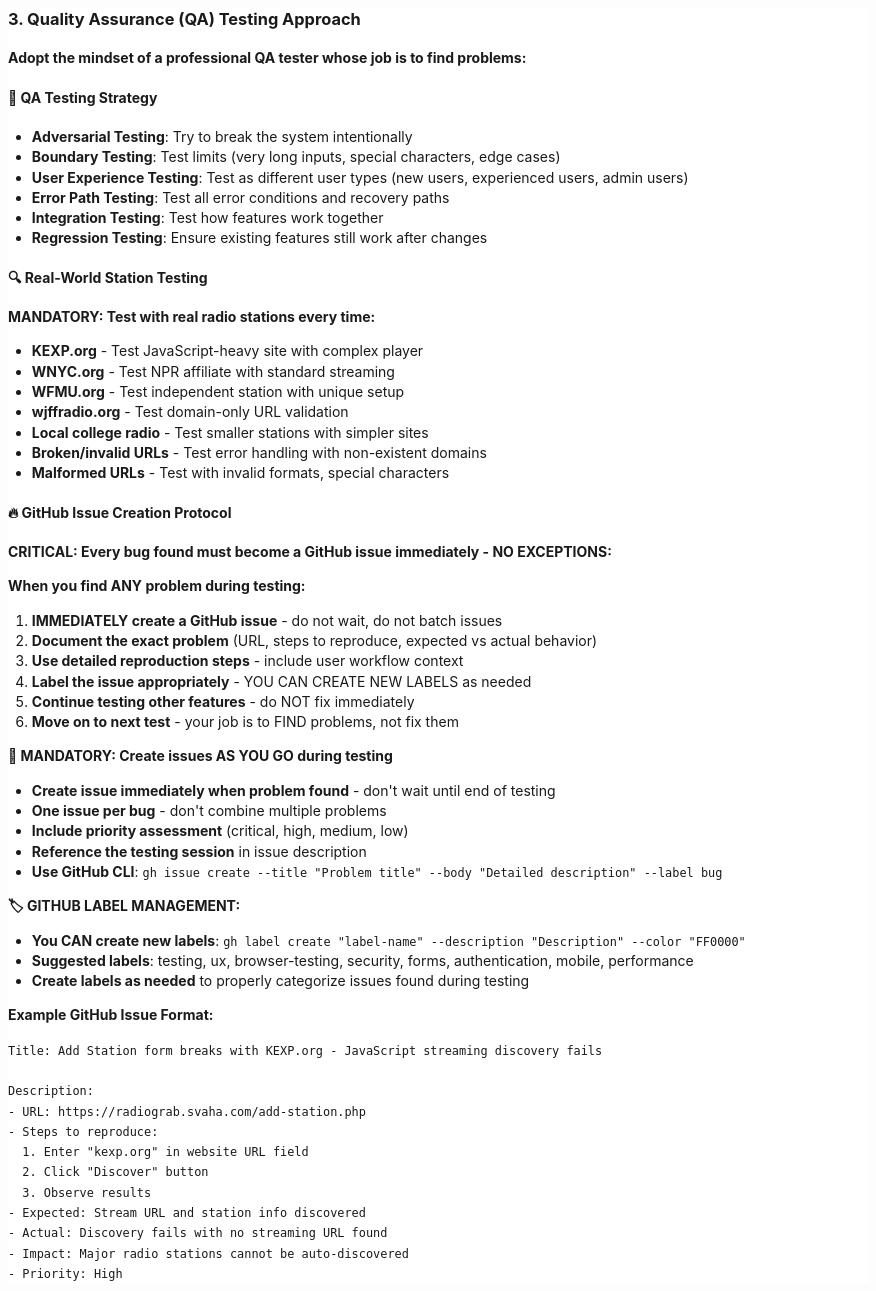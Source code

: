 ### **3. Quality Assurance (QA) Testing Approach**
**Adopt the mindset of a professional QA tester whose job is to find problems:**

#### **🎯 QA Testing Strategy**
- **Adversarial Testing**: Try to break the system intentionally
- **Boundary Testing**: Test limits (very long inputs, special characters, edge cases)
- **User Experience Testing**: Test as different user types (new users, experienced users, admin users)
- **Error Path Testing**: Test all error conditions and recovery paths
- **Integration Testing**: Test how features work together
- **Regression Testing**: Ensure existing features still work after changes

#### **🔍 Real-World Station Testing**
**MANDATORY: Test with real radio stations every time:**
- **KEXP.org** - Test JavaScript-heavy site with complex player
- **WNYC.org** - Test NPR affiliate with standard streaming
- **WFMU.org** - Test independent station with unique setup
- **wjffradio.org** - Test domain-only URL validation
- **Local college radio** - Test smaller stations with simpler sites
- **Broken/invalid URLs** - Test error handling with non-existent domains
- **Malformed URLs** - Test with invalid formats, special characters

#### **🔥 GitHub Issue Creation Protocol** 
**CRITICAL: Every bug found must become a GitHub issue immediately - NO EXCEPTIONS:**

**When you find ANY problem during testing:**
1. **IMMEDIATELY create a GitHub issue** - do not wait, do not batch issues
2. **Document the exact problem** (URL, steps to reproduce, expected vs actual behavior)
3. **Use detailed reproduction steps** - include user workflow context
4. **Label the issue appropriately** - YOU CAN CREATE NEW LABELS as needed
5. **Continue testing other features** - do NOT fix immediately
6. **Move on to next test** - your job is to FIND problems, not fix them

**🚨 MANDATORY: Create issues AS YOU GO during testing**
- **Create issue immediately when problem found** - don't wait until end of testing
- **One issue per bug** - don't combine multiple problems
- **Include priority assessment** (critical, high, medium, low)
- **Reference the testing session** in issue description
- **Use GitHub CLI**: `gh issue create --title "Problem title" --body "Detailed description" --label bug`

**🏷️ GITHUB LABEL MANAGEMENT:**
- **You CAN create new labels**: `gh label create "label-name" --description "Description" --color "FF0000"`
- **Suggested labels**: testing, ux, browser-testing, security, forms, authentication, mobile, performance
- **Create labels as needed** to properly categorize issues found during testing

**Example GitHub Issue Format:**
```
Title: Add Station form breaks with KEXP.org - JavaScript streaming discovery fails

Description:
- URL: https://radiograb.svaha.com/add-station.php
- Steps to reproduce: 
  1. Enter "kexp.org" in website URL field
  2. Click "Discover" button
  3. Observe results
- Expected: Stream URL and station info discovered
- Actual: Discovery fails with no streaming URL found
- Impact: Major radio stations cannot be auto-discovered
- Priority: High
```
